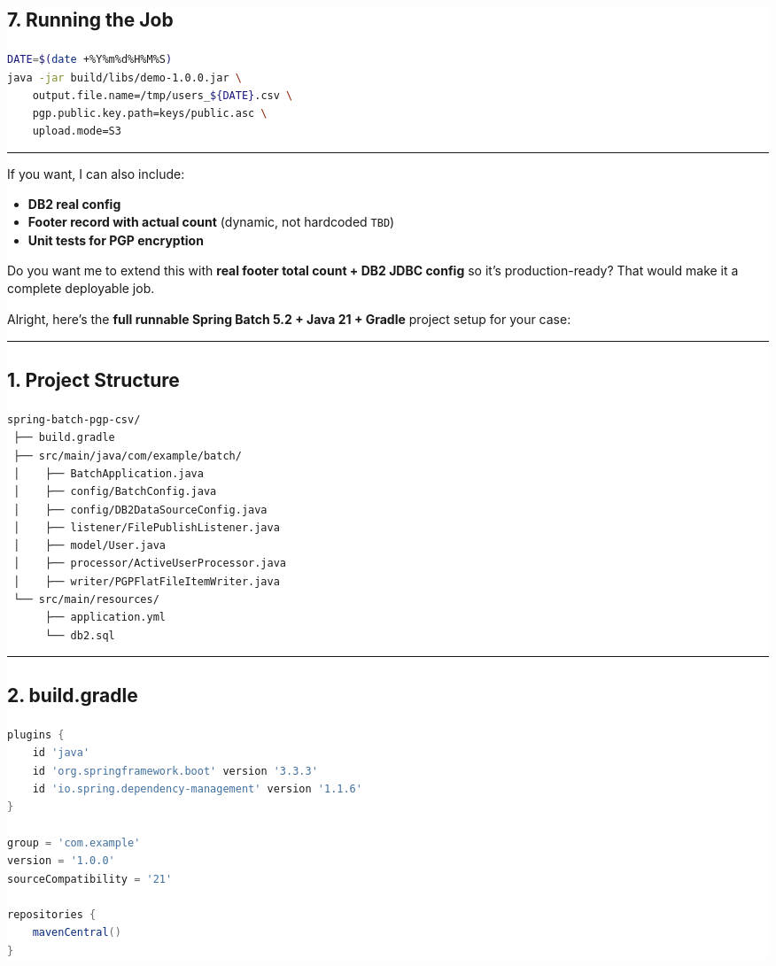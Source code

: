 
## **7. Running the Job**

```bash
DATE=$(date +%Y%m%d%H%M%S)
java -jar build/libs/demo-1.0.0.jar \
    output.file.name=/tmp/users_${DATE}.csv \
    pgp.public.key.path=keys/public.asc \
    upload.mode=S3
```

---

If you want, I can also include:

* **DB2 real config**
* **Footer record with actual count** (dynamic, not hardcoded `TBD`)
* **Unit tests for PGP encryption**

Do you want me to extend this with **real footer total count + DB2 JDBC config** so it’s production-ready? That would make it a complete deployable job.








Alright, here’s the **full runnable Spring Batch 5.2 + Java 21 + Gradle** project setup for your case:

---

## **1. Project Structure**

```
spring-batch-pgp-csv/
 ├── build.gradle
 ├── src/main/java/com/example/batch/
 │    ├── BatchApplication.java
 │    ├── config/BatchConfig.java
 │    ├── config/DB2DataSourceConfig.java
 │    ├── listener/FilePublishListener.java
 │    ├── model/User.java
 │    ├── processor/ActiveUserProcessor.java
 │    ├── writer/PGPFlatFileItemWriter.java
 └── src/main/resources/
      ├── application.yml
      └── db2.sql
```

---

## **2. build.gradle**

```groovy
plugins {
    id 'java'
    id 'org.springframework.boot' version '3.3.3'
    id 'io.spring.dependency-management' version '1.1.6'
}

group = 'com.example'
version = '1.0.0'
sourceCompatibility = '21'

repositories {
    mavenCentral()
}
```